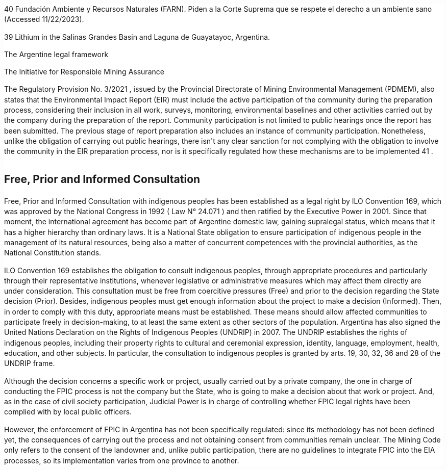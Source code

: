 40 Fundación Ambiente y Recursos Naturales (FARN). Piden a la Corte Suprema que se respete el derecho a un ambiente sano (Accessed 11/22/2023).

39 Lithium in the Salinas Grandes Basin and Laguna de Guayatayoc, Argentina.

The Argentine legal framework

The Initiative for Responsible Mining Assurance

The Regulatory Provision No. 3/2021 , issued by the Provincial Directorate of Mining Environmental Management (PDMEM), also states that the Environmental Impact Report (EIR) must include the active participation of the community during the preparation process, considering their inclusion in all work, surveys, monitoring, environmental baselines and other activities carried out by the company during the preparation of the report. Community participation is not limited to public hearings once the report has been submitted. The previous stage of report preparation also includes an instance of community participation.  Nonetheless, unlike the obligation of carrying out public hearings, there isn't any clear sanction for not complying with the obligation to involve the community in the EIR preparation process, nor is it specifically regulated how these mechanisms are to be implemented 41 .

## Free, Prior and Informed Consultation

Free, Prior and Informed Consultation with indigenous peoples has been established as a legal right by ILO Convention 169, which was approved by the National Congress in 1992 ( Law N° 24.071 ) and then ratified by the Executive Power in 2001. Since that moment, the international agreement has become part of Argentine domestic law, gaining supralegal status, which means that it has a higher hierarchy than ordinary laws. It is a National State obligation to ensure participation of indigenous people in the management of its natural resources, being also a matter of concurrent competences with the provincial authorities, as the National Constitution stands.

ILO Convention 169 establishes the obligation to consult indigenous peoples, through appropriate procedures and particularly through their representative institutions, whenever legislative or administrative measures which may affect them directly are under consideration. This consultation must be free from coercitive pressures (Free) and prior to the decision regarding the State decision (Prior). Besides, indigenous peoples must get enough information about the project to make a decision (Informed). Then, in order to comply with this duty, appropriate means must be established. These means should allow affected communities to participate freely in decision-making, to at least the same extent as other sectors of the population. Argentina has also signed the United Nations Declaration on the Rights of Indigenous Peoples (UNDRIP) in 2007. The UNDRIP establishes the rights of indigenous peoples, including their property rights to cultural and ceremonial expression, identity, language, employment, health, education, and other subjects. In particular, the consultation to indigenous peoples is granted by arts. 19, 30, 32, 36 and 28 of the UNDRIP frame.

Although the decision concerns a specific work or project, usually carried out by a private company, the one in charge of conducting the FPIC process is not the company but the State, who is going to make a decision about that work or project. And, as in the case of civil society participation, Judicial Power is in charge of controlling whether FPIC legal rights have been complied with by local public officers.

However, the enforcement of FPIC in Argentina has not been specifically regulated: since its methodology has not been defined yet, the consequences of carrying out the process and not obtaining consent from communities remain unclear. The Mining Code only refers to the consent of the landowner and, unlike public participation, there are no guidelines to integrate FPIC into the EIA processes, so its implementation varies from one province to another.
